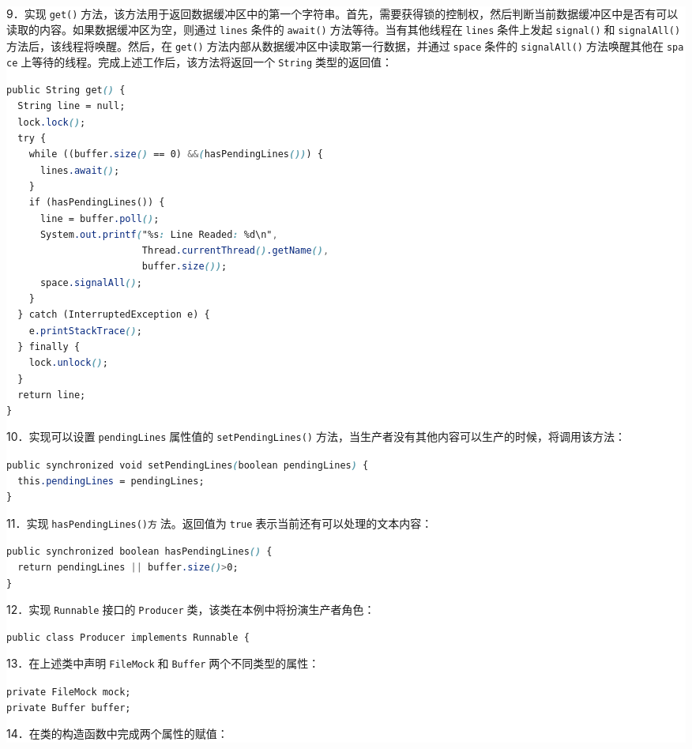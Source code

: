 9．实现 `get()` 方法，该方法用于返回数据缓冲区中的第一个字符串。首先，需要获得锁的控制权，然后判断当前数据缓冲区中是否有可以读取的内容。如果数据缓冲区为空，则通过 `lines` 条件的 `await()` 方法等待。当有其他线程在 `lines` 条件上发起 `signal()` 和 `signalAll()` 方法后，该线程将唤醒。然后，在 `get()` 方法内部从数据缓冲区中读取第一行数据，并通过 `space` 条件的 `signalAll()` 方法唤醒其他在 `space` 上等待的线程。完成上述工作后，该方法将返回一个 `String` 类型的返回值：

```css
public String get() {
  String line = null;
  lock.lock();
  try {
    while ((buffer.size() == 0) &&(hasPendingLines())) {
      lines.await();
    }
    if (hasPendingLines()) {
      line = buffer.poll();
      System.out.printf("%s: Line Readed: %d\n",
                        Thread.currentThread().getName(),
                        buffer.size());
      space.signalAll();
    }
  } catch (InterruptedException e) {
    e.printStackTrace();
  } finally {
    lock.unlock();
  }
  return line;
}
```

10．实现可以设置 `pendingLines` 属性值的 `setPendingLines()` 方法，当生产者没有其他内容可以生产的时候，将调用该方法：

```css
public synchronized void setPendingLines(boolean pendingLines) {
  this.pendingLines = pendingLines;
}
```

11．实现 `hasPendingLines()方` 法。返回值为 `true` 表示当前还有可以处理的文本内容：

```css
public synchronized boolean hasPendingLines() {
  return pendingLines || buffer.size()>0;
}
```

12．实现 `Runnable` 接口的 `Producer` 类，该类在本例中将扮演生产者角色：

```css
public class Producer implements Runnable {
```

13．在上述类中声明 `FileMock` 和 `Buffer` 两个不同类型的属性：

```css
private FileMock mock; 
private Buffer buffer;
```

14．在类的构造函数中完成两个属性的赋值：
